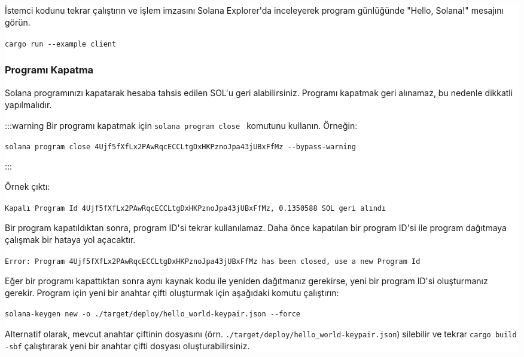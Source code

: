 İstemci kodunu tekrar çalıştırın ve işlem imzasını Solana Explorer'da inceleyerek program günlüğünde "Hello, Solana!" mesajını görün.

```shell filename="Terminal"
cargo run --example client
```

### Programı Kapatma

Solana programınızı kapatarak hesaba tahsis edilen SOL'u geri alabilirsiniz. Programı kapatmak geri alınamaz, bu nedenle dikkatli yapılmalıdır.

:::warning
Bir programı kapatmak için `solana program close ` komutunu kullanın. Örneğin:
```shell filename="Terminal"
solana program close 4Ujf5fXfLx2PAwRqcECCLtgDxHKPznoJpa43jUBxFfMz --bypass-warning
```
:::

Örnek çıktı:

```
Kapalı Program Id 4Ujf5fXfLx2PAwRqcECCLtgDxHKPznoJpa43jUBxFfMz, 0.1350588 SOL geri alındı
```

Bir program kapatıldıktan sonra, program ID'si tekrar kullanılamaz. Daha önce kapatılan bir program ID'si ile program dağıtmaya çalışmak bir hataya yol açacaktır.

```
Error: Program 4Ujf5fXfLx2PAwRqcECCLtgDxHKPznoJpa43jUBxFfMz has been closed, use a new Program Id
```

Eğer bir programı kapattıktan sonra aynı kaynak kodu ile yeniden dağıtmanız gerekirse, yeni bir program ID'si oluşturmanız gerekir. Program için yeni bir anahtar çifti oluşturmak için aşağıdaki komutu çalıştırın:

```shell filename="Terminal"
solana-keygen new -o ./target/deploy/hello_world-keypair.json --force
```

Alternatif olarak, mevcut anahtar çiftinin dosyasını (örn. `./target/deploy/hello_world-keypair.json`) silebilir ve tekrar `cargo build-sbf` çalıştırarak yeni bir anahtar çifti dosyası oluşturabilirsiniz.

